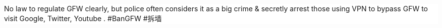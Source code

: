 No law to regulate GFW clearly,  but police often  considers it as a big crime &amp; secretly arrest those using VPN  to bypass GFW to visit Google, Twitter, Youtube . #BanGFW #拆墙